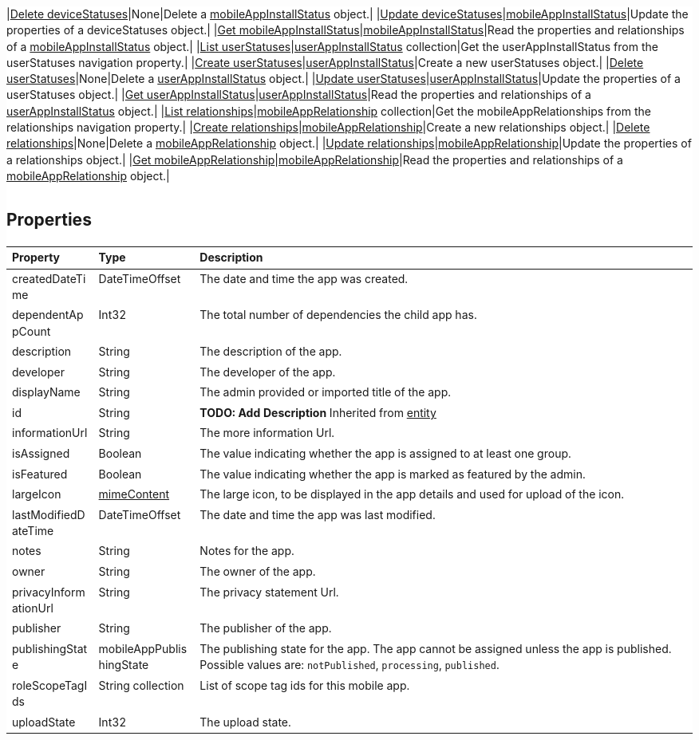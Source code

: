 |[Delete deviceStatuses](../api/mobileapp-delete-devicestatuses.md)|None|Delete a [mobileAppInstallStatus](../resources/mobileappinstallstatus.md) object.|
|[Update deviceStatuses](../api/mobileapp-update-devicestatuses.md)|[mobileAppInstallStatus](../resources/mobileappinstallstatus.md)|Update the properties of a deviceStatuses object.|
|[Get mobileAppInstallStatus](../api/mobileappinstallstatus-get.md)|[mobileAppInstallStatus](../resources/mobileappinstallstatus.md)|Read the properties and relationships of a [mobileAppInstallStatus](../resources/mobileappinstallstatus.md) object.|
|[List userStatuses](../api/mobileapp-list-userstatuses.md)|[userAppInstallStatus](../resources/userappinstallstatus.md) collection|Get the userAppInstallStatus from the userStatuses navigation property.|
|[Create userStatuses](../api/mobileapp-post-userstatuses.md)|[userAppInstallStatus](../resources/userappinstallstatus.md)|Create a new userStatuses object.|
|[Delete userStatuses](../api/mobileapp-delete-userstatuses.md)|None|Delete a [userAppInstallStatus](../resources/userappinstallstatus.md) object.|
|[Update userStatuses](../api/mobileapp-update-userstatuses.md)|[userAppInstallStatus](../resources/userappinstallstatus.md)|Update the properties of a userStatuses object.|
|[Get userAppInstallStatus](../api/userappinstallstatus-get.md)|[userAppInstallStatus](../resources/userappinstallstatus.md)|Read the properties and relationships of a [userAppInstallStatus](../resources/userappinstallstatus.md) object.|
|[List relationships](../api/mobileapp-list-relationships.md)|[mobileAppRelationship](../resources/mobileapprelationship.md) collection|Get the mobileAppRelationships from the relationships navigation property.|
|[Create relationships](../api/mobileapp-post-relationships.md)|[mobileAppRelationship](../resources/mobileapprelationship.md)|Create a new relationships object.|
|[Delete relationships](../api/mobileapp-delete-relationships.md)|None|Delete a [mobileAppRelationship](../resources/mobileapprelationship.md) object.|
|[Update relationships](../api/mobileapp-update-relationships.md)|[mobileAppRelationship](../resources/mobileapprelationship.md)|Update the properties of a relationships object.|
|[Get mobileAppRelationship](../api/mobileapprelationship-get.md)|[mobileAppRelationship](../resources/mobileapprelationship.md)|Read the properties and relationships of a [mobileAppRelationship](../resources/mobileapprelationship.md) object.|

## Properties
|Property|Type|Description|
|:---|:---|:---|
|createdDateTime|DateTimeOffset|The date and time the app was created.|
|dependentAppCount|Int32|The total number of dependencies the child app has.|
|description|String|The description of the app.|
|developer|String|The developer of the app.|
|displayName|String|The admin provided or imported title of the app.|
|id|String|**TODO: Add Description** Inherited from [entity](../resources/entity.md)|
|informationUrl|String|The more information Url.|
|isAssigned|Boolean|The value indicating whether the app is assigned to at least one group.|
|isFeatured|Boolean|The value indicating whether the app is marked as featured by the admin.|
|largeIcon|[mimeContent](../resources/mimecontent.md)|The large icon, to be displayed in the app details and used for upload of the icon.|
|lastModifiedDateTime|DateTimeOffset|The date and time the app was last modified.|
|notes|String|Notes for the app.|
|owner|String|The owner of the app.|
|privacyInformationUrl|String|The privacy statement Url.|
|publisher|String|The publisher of the app.|
|publishingState|mobileAppPublishingState|The publishing state for the app. The app cannot be assigned unless the app is published. Possible values are: `notPublished`, `processing`, `published`.|
|roleScopeTagIds|String collection|List of scope tag ids for this mobile app.|
|uploadState|Int32|The upload state.|
